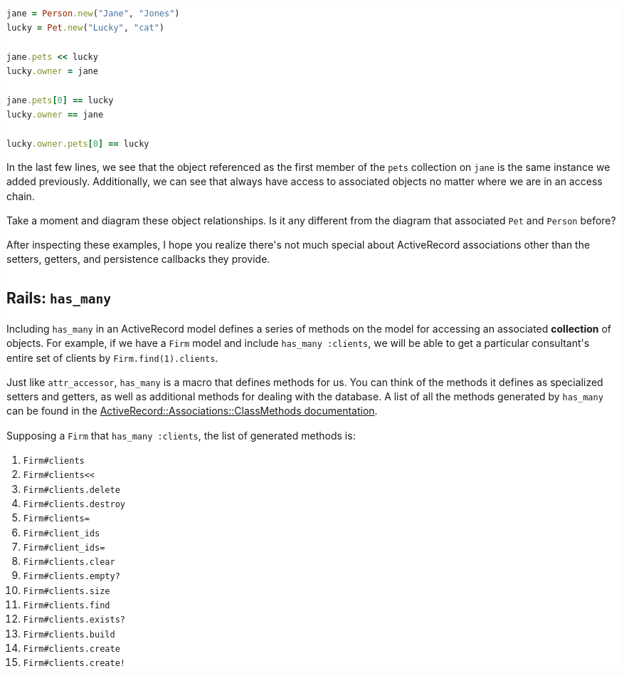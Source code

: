 ```ruby
jane = Person.new("Jane", "Jones")
lucky = Pet.new("Lucky", "cat")

jane.pets << lucky
lucky.owner = jane

jane.pets[0] == lucky
lucky.owner == jane

lucky.owner.pets[0] == lucky
```

In the last few lines, we see that the object referenced as the first member of
 the `pets` collection on `jane` is the same instance we added previously.
Additionally, we can see that always have access to associated objects no matter
 where we are in an access chain.

Take a moment and diagram these object relationships.
Is it any different from the diagram that associated `Pet` and `Person` before?

After inspecting these examples, I hope you realize there's not much special
 about ActiveRecord associations other than the setters, getters, and
 persistence callbacks they provide.

## Rails: `has_many`

Including `has_many` in an ActiveRecord model defines a series of methods on the
 model for accessing an associated **collection** of objects.
For example, if we have a `Firm` model and include `has_many :clients`, we will
 be able to get a particular consultant's entire set of clients by
 `Firm.find(1).clients`.

Just like `attr_accessor`, `has_many` is a macro that defines methods for us.
You can think of the methods it defines as specialized setters and getters, as
 well as additional methods for dealing with the database.
A list of all the methods generated by `has_many` can be found in the [ActiveRecord::Associations::ClassMethods documentation](http://api.rubyonrails.org/classes/ActiveRecord/Associations/ClassMethods.html#method-i-has_many).

Supposing a `Firm` that `has_many :clients`, the list of generated methods is:

1.  `Firm#clients`
1.  `Firm#clients<<`
1.  `Firm#clients.delete`
1.  `Firm#clients.destroy`
1.  `Firm#clients=`
1.  `Firm#client_ids`
1.  `Firm#client_ids=`
1.  `Firm#clients.clear`
1.  `Firm#clients.empty?`
1.  `Firm#clients.size`
1.  `Firm#clients.find`
1.  `Firm#clients.exists?`
1.  `Firm#clients.build`
1.  `Firm#clients.create`
1.  `Firm#clients.create!`
